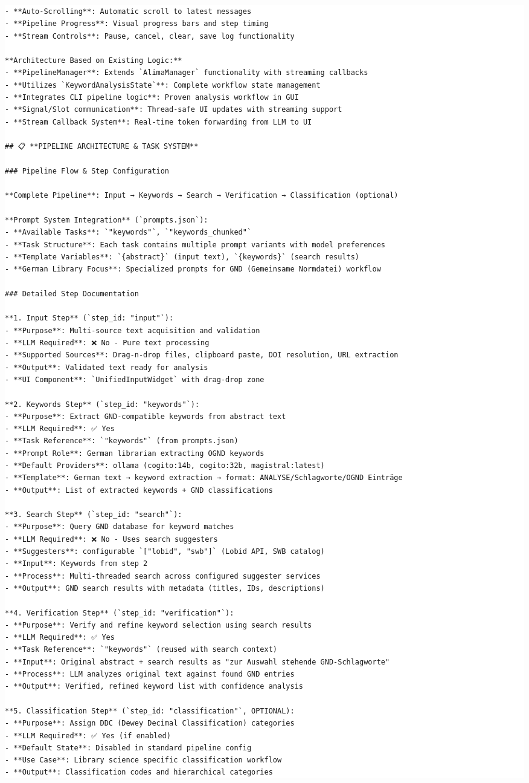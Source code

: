 ```
- **Auto-Scrolling**: Automatic scroll to latest messages
- **Pipeline Progress**: Visual progress bars and step timing
- **Stream Controls**: Pause, cancel, clear, save log functionality

**Architecture Based on Existing Logic:**
- **PipelineManager**: Extends `AlimaManager` functionality with streaming callbacks
- **Utilizes `KeywordAnalysisState`**: Complete workflow state management
- **Integrates CLI pipeline logic**: Proven analysis workflow in GUI
- **Signal/Slot communication**: Thread-safe UI updates with streaming support
- **Stream Callback System**: Real-time token forwarding from LLM to UI

## 📋 **PIPELINE ARCHITECTURE & TASK SYSTEM**

### Pipeline Flow & Step Configuration

**Complete Pipeline**: Input → Keywords → Search → Verification → Classification (optional)

**Prompt System Integration** (`prompts.json`):
- **Available Tasks**: `"keywords"`, `"keywords_chunked"`
- **Task Structure**: Each task contains multiple prompt variants with model preferences
- **Template Variables**: `{abstract}` (input text), `{keywords}` (search results)
- **German Library Focus**: Specialized prompts for GND (Gemeinsame Normdatei) workflow

### Detailed Step Documentation

**1. Input Step** (`step_id: "input"`):
- **Purpose**: Multi-source text acquisition and validation
- **LLM Required**: ❌ No - Pure text processing
- **Supported Sources**: Drag-n-drop files, clipboard paste, DOI resolution, URL extraction
- **Output**: Validated text ready for analysis
- **UI Component**: `UnifiedInputWidget` with drag-drop zone

**2. Keywords Step** (`step_id: "keywords"`):
- **Purpose**: Extract GND-compatible keywords from abstract text
- **LLM Required**: ✅ Yes
- **Task Reference**: `"keywords"` (from prompts.json)
- **Prompt Role**: German librarian extracting OGND keywords
- **Default Providers**: ollama (cogito:14b, cogito:32b, magistral:latest)
- **Template**: German text → keyword extraction → format: ANALYSE/Schlagworte/OGND Einträge
- **Output**: List of extracted keywords + GND classifications

**3. Search Step** (`step_id: "search"`):
- **Purpose**: Query GND database for keyword matches
- **LLM Required**: ❌ No - Uses search suggesters
- **Suggesters**: configurable `["lobid", "swb"]` (Lobid API, SWB catalog)
- **Input**: Keywords from step 2
- **Process**: Multi-threaded search across configured suggester services
- **Output**: GND search results with metadata (titles, IDs, descriptions)

**4. Verification Step** (`step_id: "verification"`):
- **Purpose**: Verify and refine keyword selection using search results
- **LLM Required**: ✅ Yes
- **Task Reference**: `"keywords"` (reused with search context)
- **Input**: Original abstract + search results as "zur Auswahl stehende GND-Schlagworte"
- **Process**: LLM analyzes original text against found GND entries
- **Output**: Verified, refined keyword list with confidence analysis

**5. Classification Step** (`step_id: "classification"`, OPTIONAL):
- **Purpose**: Assign DDC (Dewey Decimal Classification) categories
- **LLM Required**: ✅ Yes (if enabled)
- **Default State**: Disabled in standard pipeline config
- **Use Case**: Library science specific classification workflow
- **Output**: Classification codes and hierarchical categories
```